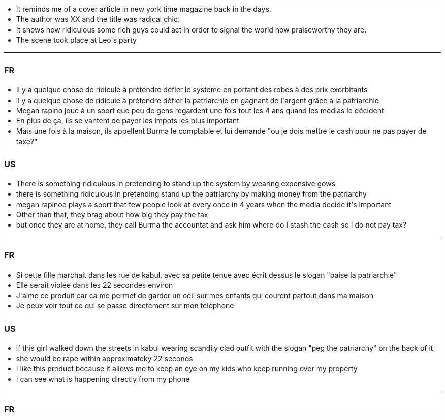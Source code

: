  * It reminds me of a cover article in new york time magazine back in the days.
 * The author was XX and the title was radical chic.
 * It shows how ridiculous some rich guys could act in order to signal the world how praiseworthy they are.
 * The scene took place at Leo's party

***

### FR
 * Il y a quelque chose de ridicule à prétendre défier le systeme en portant des robes à des prix exorbitants
 * il y a quelque chose de ridicule à prétendre défier la patriarchie en gagnant de l'argent grâce à la patriarchie
 * Megan rapino joue à un sport que peu de gens regardent une fois tout les 4 ans quand les médias le décident
 * En plus de ça, ils se vantent de payer les impots les plus important
 * Mais une fois à la maison, ils appellent Burma le comptable et lui demande "ou je dois mettre le cash pour ne pas payer de taxe?"


### US
 * There is something ridiculous in pretending to stand up the system by wearing expensive gows
 * there is something ridiculous in pretending stand up the patriarchy by making money from the patriarchy
 * megan rapinoe plays a sport that few people look at every once in 4 years when the media decide it's important
 * Other than that, they brag about how big they pay the tax
 * but once they are at home, they call Burma the accountat and ask him where do I stash the cash so I do not pay tax?

***

### FR
 * Si cette fille marchait dans les rue de kabul, avec sa petite tenue avec écrit dessus le slogan "baise la patriarchie"
 * Elle serait violée dans les 22 secondes environ
 * J'aime ce produit car ca me permet de garder un oeil sur mes enfants qui courent partout dans ma maison
 * Je peux voir tout ce qui se passe directement sur mon téléphone

### US

 * if this girl walked down the streets in kabul wearing scandily clad outfit with the slogan "peg the patriarchy" on the back of it
 * she would be rape within approximateky 22 seconds
 * I like this product because it allows me to keep an eye on my kids who keep running over my property
 * I can see what is happening directly from my phone

***

### FR
